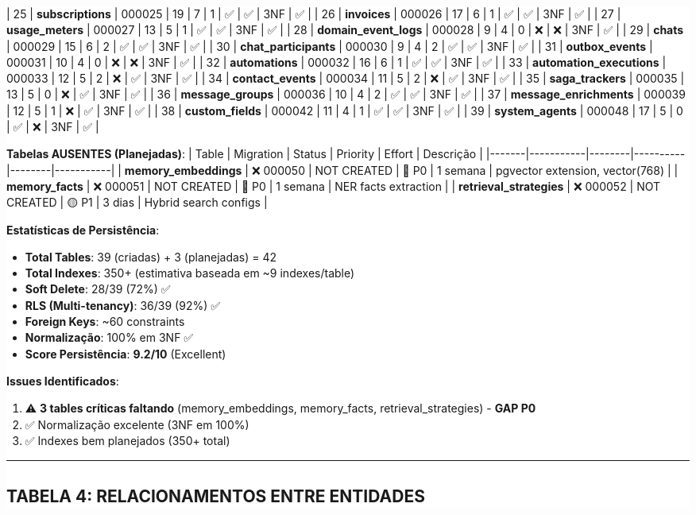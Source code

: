 | 25 | **subscriptions** | 000025 | 19 | 7 | 1 | ✅ | ✅ | 3NF | ✅ |
| 26 | **invoices** | 000026 | 17 | 6 | 1 | ✅ | ✅ | 3NF | ✅ |
| 27 | **usage_meters** | 000027 | 13 | 5 | 1 | ✅ | ✅ | 3NF | ✅ |
| 28 | **domain_event_logs** | 000028 | 9 | 4 | 0 | ❌ | ❌ | 3NF | ✅ |
| 29 | **chats** | 000029 | 15 | 6 | 2 | ✅ | ✅ | 3NF | ✅ |
| 30 | **chat_participants** | 000030 | 9 | 4 | 2 | ✅ | ✅ | 3NF | ✅ |
| 31 | **outbox_events** | 000031 | 10 | 4 | 0 | ❌ | ❌ | 3NF | ✅ |
| 32 | **automations** | 000032 | 16 | 6 | 1 | ✅ | ✅ | 3NF | ✅ |
| 33 | **automation_executions** | 000033 | 12 | 5 | 2 | ❌ | ✅ | 3NF | ✅ |
| 34 | **contact_events** | 000034 | 11 | 5 | 2 | ❌ | ✅ | 3NF | ✅ |
| 35 | **saga_trackers** | 000035 | 13 | 5 | 0 | ❌ | ✅ | 3NF | ✅ |
| 36 | **message_groups** | 000036 | 10 | 4 | 2 | ✅ | ✅ | 3NF | ✅ |
| 37 | **message_enrichments** | 000039 | 12 | 5 | 1 | ❌ | ✅ | 3NF | ✅ |
| 38 | **custom_fields** | 000042 | 11 | 4 | 1 | ✅ | ✅ | 3NF | ✅ |
| 39 | **system_agents** | 000048 | 17 | 5 | 0 | ✅ | ❌ | 3NF | ✅ |

**Tabelas AUSENTES (Planejadas)**:
| Table | Migration | Status | Priority | Effort | Descrição |
|-------|-----------|--------|----------|--------|-----------|
| **memory_embeddings** | ❌ 000050 | NOT CREATED | 🔴 P0 | 1 semana | pgvector extension, vector(768) |
| **memory_facts** | ❌ 000051 | NOT CREATED | 🔴 P0 | 1 semana | NER facts extraction |
| **retrieval_strategies** | ❌ 000052 | NOT CREATED | 🟡 P1 | 3 dias | Hybrid search configs |

**Estatísticas de Persistência**:
- **Total Tables**: 39 (criadas) + 3 (planejadas) = 42
- **Total Indexes**: 350+ (estimativa baseada em ~9 indexes/table)
- **Soft Delete**: 28/39 (72%) ✅
- **RLS (Multi-tenancy)**: 36/39 (92%) ✅
- **Foreign Keys**: ~60 constraints
- **Normalização**: 100% em 3NF ✅
- **Score Persistência**: **9.2/10** (Excellent)

**Issues Identificados**:
1. ⚠️ **3 tables críticas faltando** (memory_embeddings, memory_facts, retrieval_strategies) - **GAP P0**
2. ✅ Normalização excelente (3NF em 100%)
3. ✅ Indexes bem planejados (350+ total)

---

## TABELA 4: RELACIONAMENTOS ENTRE ENTIDADES
